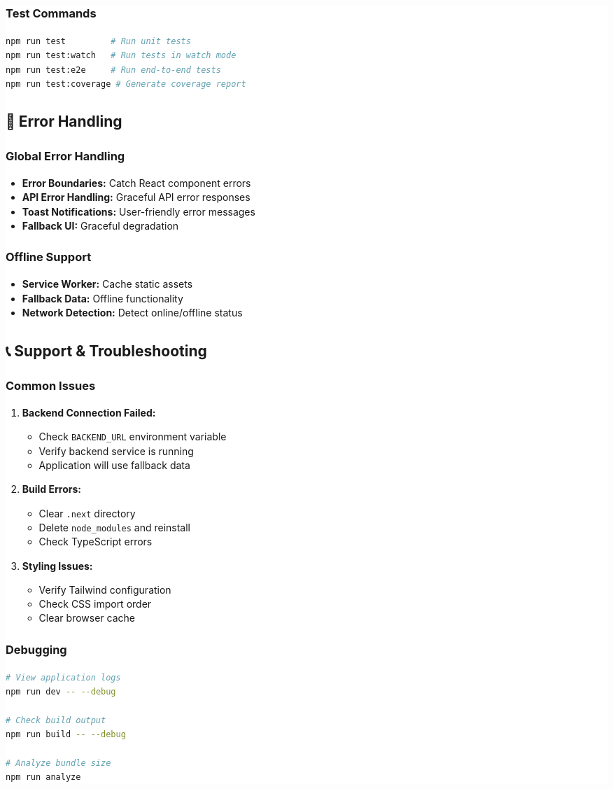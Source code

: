 ### Test Commands
```bash
npm run test         # Run unit tests
npm run test:watch   # Run tests in watch mode
npm run test:e2e     # Run end-to-end tests
npm run test:coverage # Generate coverage report
```

## 🔧 Error Handling

### Global Error Handling
- **Error Boundaries:** Catch React component errors
- **API Error Handling:** Graceful API error responses
- **Toast Notifications:** User-friendly error messages
- **Fallback UI:** Graceful degradation

### Offline Support
- **Service Worker:** Cache static assets
- **Fallback Data:** Offline functionality
- **Network Detection:** Detect online/offline status

## 📞 Support & Troubleshooting

### Common Issues

1. **Backend Connection Failed:**
   - Check `BACKEND_URL` environment variable
   - Verify backend service is running
   - Application will use fallback data

2. **Build Errors:**
   - Clear `.next` directory
   - Delete `node_modules` and reinstall
   - Check TypeScript errors

3. **Styling Issues:**
   - Verify Tailwind configuration
   - Check CSS import order
   - Clear browser cache

### Debugging
```bash
# View application logs
npm run dev -- --debug

# Check build output
npm run build -- --debug

# Analyze bundle size
npm run analyze
```
